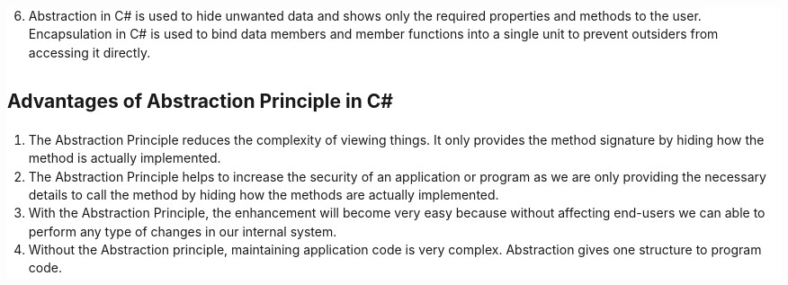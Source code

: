 6. Abstraction in C# is used to hide unwanted data and shows only the required properties and methods to the user. Encapsulation in C# is used to bind data members and member functions into a single unit to prevent outsiders from accessing it directly.

## Advantages of Abstraction Principle in C#
1. The Abstraction Principle reduces the complexity of viewing things. It only provides the method signature by hiding how the method is actually implemented.
2. The Abstraction Principle helps to increase the security of an application or program as we are only providing the necessary details to call the method by hiding how the methods are actually implemented.
3. With the Abstraction Principle, the enhancement will become very easy because without affecting end-users we can able to perform any type of changes in our internal system.
4. Without the Abstraction principle, maintaining application code is very complex. Abstraction gives one structure to program code.
